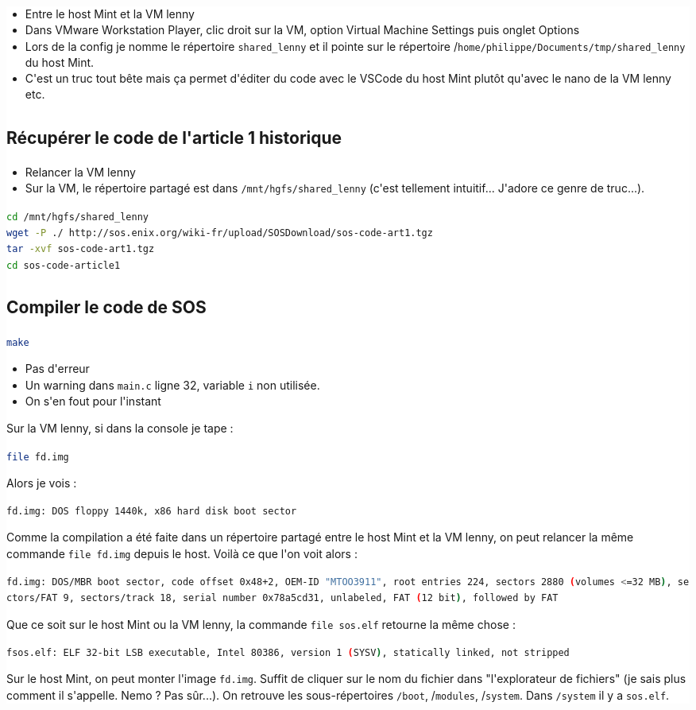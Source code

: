 * Entre le host Mint et la VM lenny
* Dans VMware Workstation Player, clic droit sur la VM, option Virtual Machine Settings puis onglet Options
* Lors de la config je nomme le répertoire `shared_lenny` et il pointe sur le répertoire /`home/philippe/Documents/tmp/shared_lenny` du host Mint.
* C'est un truc tout bête mais ça permet d'éditer du code avec le VSCode du host Mint plutôt qu'avec le nano de la VM lenny etc.

## Récupérer le code de l'article 1 historique

* Relancer la VM lenny
* Sur la VM, le répertoire partagé est dans `/mnt/hgfs/shared_lenny` (c'est tellement intuitif... J'adore ce genre de truc...).

```bash
cd /mnt/hgfs/shared_lenny
wget -P ./ http://sos.enix.org/wiki-fr/upload/SOSDownload/sos-code-art1.tgz
tar -xvf sos-code-art1.tgz
cd sos-code-article1
```
## Compiler le code de SOS

```bash
make
```

* Pas d'erreur
* Un warning dans `main.c` ligne 32, variable `i` non utilisée.
* On s'en fout pour l'instant

Sur la VM lenny, si dans la console je tape :

```bash
file fd.img
```

Alors je vois :

```bash
fd.img: DOS floppy 1440k, x86 hard disk boot sector
```

Comme la compilation a été faite dans un répertoire partagé entre le host Mint et la VM lenny, on peut relancer la même commande `file fd.img` depuis le host. Voilà ce que l'on voit alors :

```bash
fd.img: DOS/MBR boot sector, code offset 0x48+2, OEM-ID "MTOO3911", root entries 224, sectors 2880 (volumes <=32 MB), sectors/FAT 9, sectors/track 18, serial number 0x78a5cd31, unlabeled, FAT (12 bit), followed by FAT
```

Que ce soit sur le host Mint ou la VM lenny, la commande `file sos.elf` retourne la même chose :

```bash
fsos.elf: ELF 32-bit LSB executable, Intel 80386, version 1 (SYSV), statically linked, not stripped
```

Sur le host Mint, on peut monter l'image `fd.img`. Suffit de cliquer sur le nom du fichier dans "l'explorateur de fichiers" (je sais plus comment il s'appelle. Nemo ? Pas sûr...). On retrouve les sous-répertoires `/boot`, /`modules`, /`system`. Dans `/system` il y a `sos.elf`.
